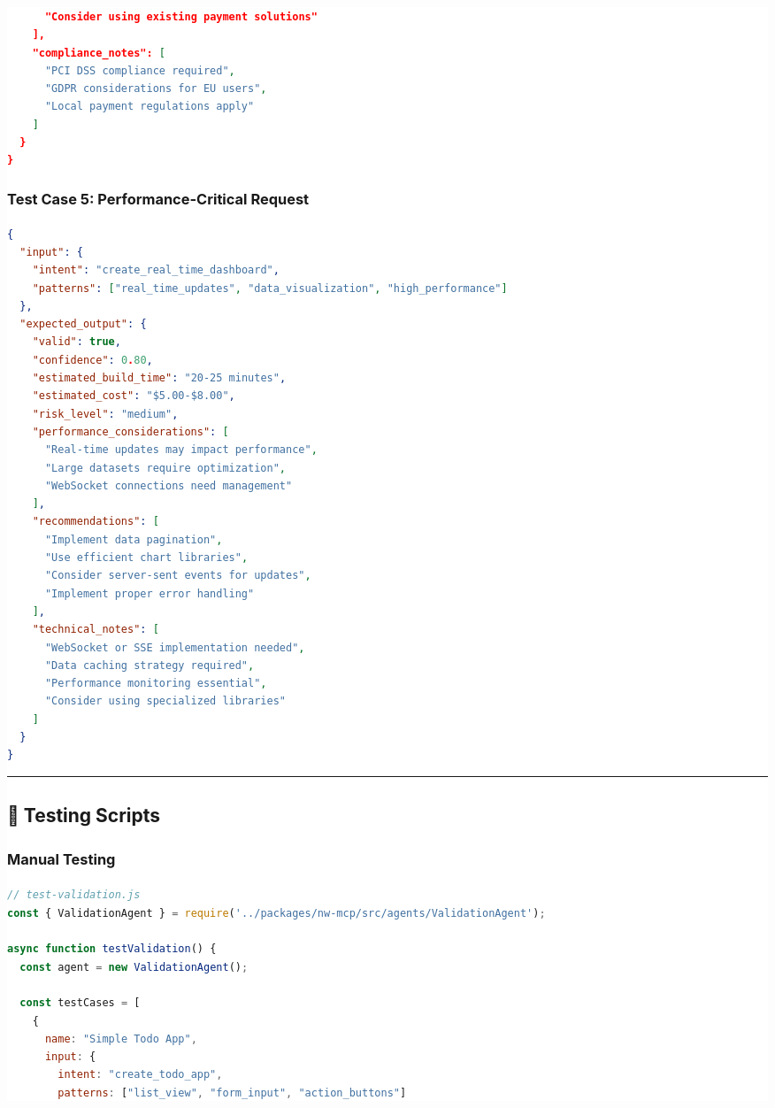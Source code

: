```json
      "Consider using existing payment solutions"
    ],
    "compliance_notes": [
      "PCI DSS compliance required",
      "GDPR considerations for EU users",
      "Local payment regulations apply"
    ]
  }
}
```

### **Test Case 5: Performance-Critical Request**
```json
{
  "input": {
    "intent": "create_real_time_dashboard",
    "patterns": ["real_time_updates", "data_visualization", "high_performance"]
  },
  "expected_output": {
    "valid": true,
    "confidence": 0.80,
    "estimated_build_time": "20-25 minutes",
    "estimated_cost": "$5.00-$8.00",
    "risk_level": "medium",
    "performance_considerations": [
      "Real-time updates may impact performance",
      "Large datasets require optimization",
      "WebSocket connections need management"
    ],
    "recommendations": [
      "Implement data pagination",
      "Use efficient chart libraries",
      "Consider server-sent events for updates",
      "Implement proper error handling"
    ],
    "technical_notes": [
      "WebSocket or SSE implementation needed",
      "Data caching strategy required",
      "Performance monitoring essential",
      "Consider using specialized libraries"
    ]
  }
}
```

---

## **🔧 Testing Scripts**

### **Manual Testing**
```javascript
// test-validation.js
const { ValidationAgent } = require('../packages/nw-mcp/src/agents/ValidationAgent');

async function testValidation() {
  const agent = new ValidationAgent();
  
  const testCases = [
    {
      name: "Simple Todo App",
      input: {
        intent: "create_todo_app",
        patterns: ["list_view", "form_input", "action_buttons"]
```